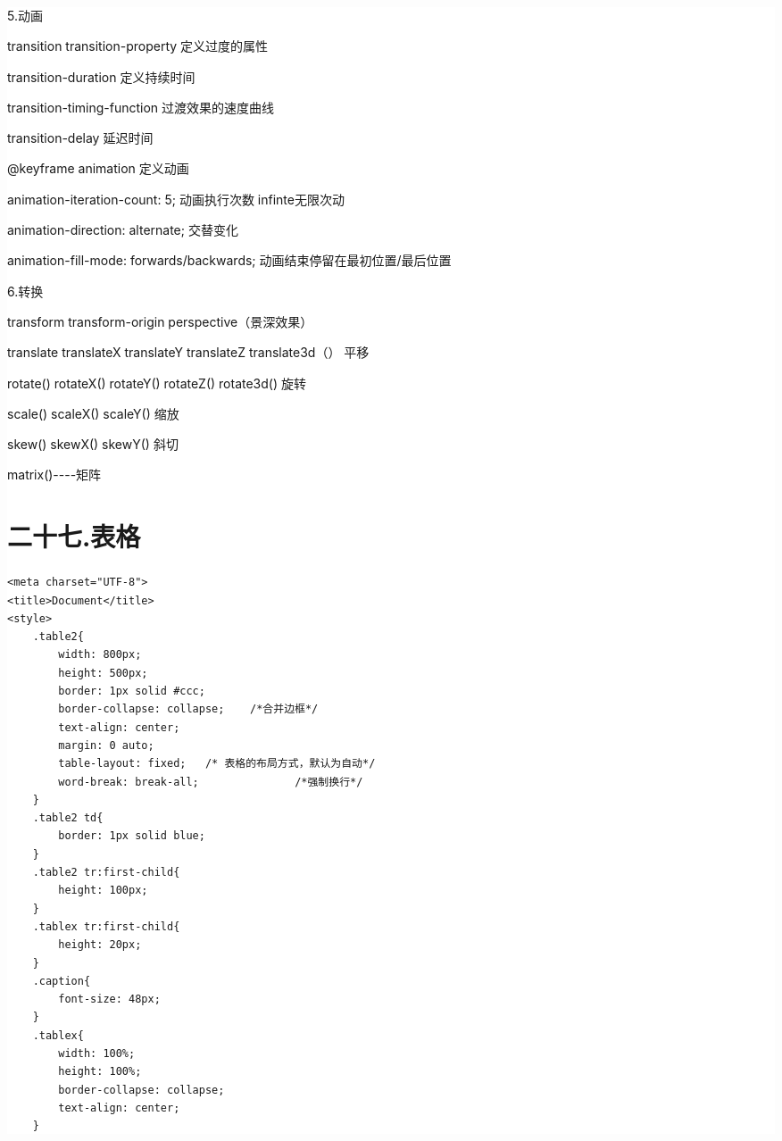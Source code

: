 5.动画

transition    transition-property   定义过度的属性

transition-duration    定义持续时间

transition-timing-function  过渡效果的速度曲线

transition-delay      延迟时间

@keyframe           animation  定义动画

animation-iteration-count: 5;            动画执行次数  infinte无限次动

animation-direction: alternate;         交替变化

animation-fill-mode: forwards/backwards;  动画结束停留在最初位置/最后位置

6.转换

transform   transform-origin   perspective（景深效果）

translate    translateX translateY   translateZ    translate3d（） 平移

rotate()    rotateX()   rotateY()    rotateZ()     rotate3d()    旋转

scale()  scaleX()      scaleY()     缩放

 skew()   skewX()   skewY()      斜切

matrix()----矩阵

# 二十七.表格

<!DOCTYPE html>
<html lang="en">
<head>

```
<meta charset="UTF-8">
<title>Document</title>
<style>
	.table2{
		width: 800px;
		height: 500px;
		border: 1px solid #ccc;
		border-collapse: collapse;    /*合并边框*/
		text-align: center;
		margin: 0 auto;
		table-layout: fixed;   /* 表格的布局方式，默认为自动*/
		word-break: break-all;               /*强制换行*/
	}
	.table2 td{
		border: 1px solid blue;
	}
	.table2 tr:first-child{
		height: 100px;
	}
	.tablex tr:first-child{
		height: 20px;
	}
	.caption{
		font-size: 48px;
	}
	.tablex{
		width: 100%;
		height: 100%;
		border-collapse: collapse;
		text-align: center;
	}
```
